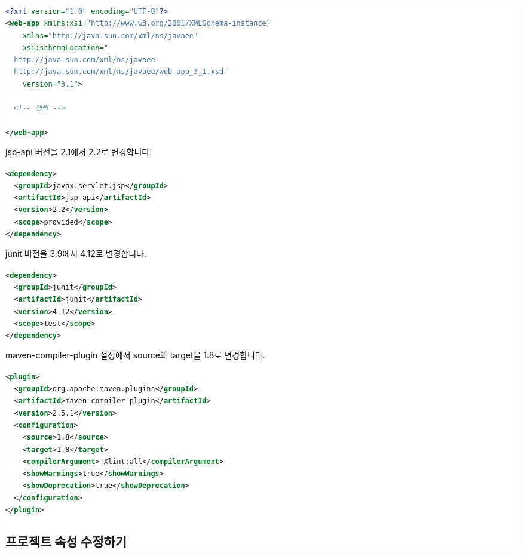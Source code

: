 ```xml
<?xml version="1.0" encoding="UTF-8"?>
<web-app xmlns:xsi="http://www.w3.org/2001/XMLSchema-instance"
	xmlns="http://java.sun.com/xml/ns/javaee"
	xsi:schemaLocation="
  http://java.sun.com/xml/ns/javaee 
  http://java.sun.com/xml/ns/javaee/web-app_3_1.xsd"
	version="3.1">
	
  <!-- 생략 -->

</web-app>
```

jsp-api 버전을 2.1에서 2.2로 변경합니다.

```xml
<dependency>
  <groupId>javax.servlet.jsp</groupId>
  <artifactId>jsp-api</artifactId>
  <version>2.2</version>
  <scope>provided</scope>
</dependency>
```

junit 버전을 3.9에서 4.12로 변경합니다.

```xml
<dependency>
  <groupId>junit</groupId>
  <artifactId>junit</artifactId>
  <version>4.12</version>
  <scope>test</scope>
</dependency>
```

maven-compiler-plugin 설정에서 source와 target을 1.8로 변경합니다.

```xml
<plugin>
  <groupId>org.apache.maven.plugins</groupId>
  <artifactId>maven-compiler-plugin</artifactId>
  <version>2.5.1</version>
  <configuration>
    <source>1.8</source>
    <target>1.8</target>
    <compilerArgument>-Xlint:all</compilerArgument>
    <showWarnings>true</showWarnings>
    <showDeprecation>true</showDeprecation>
  </configuration>
</plugin>
```

## 프로젝트 속성 수정하기
